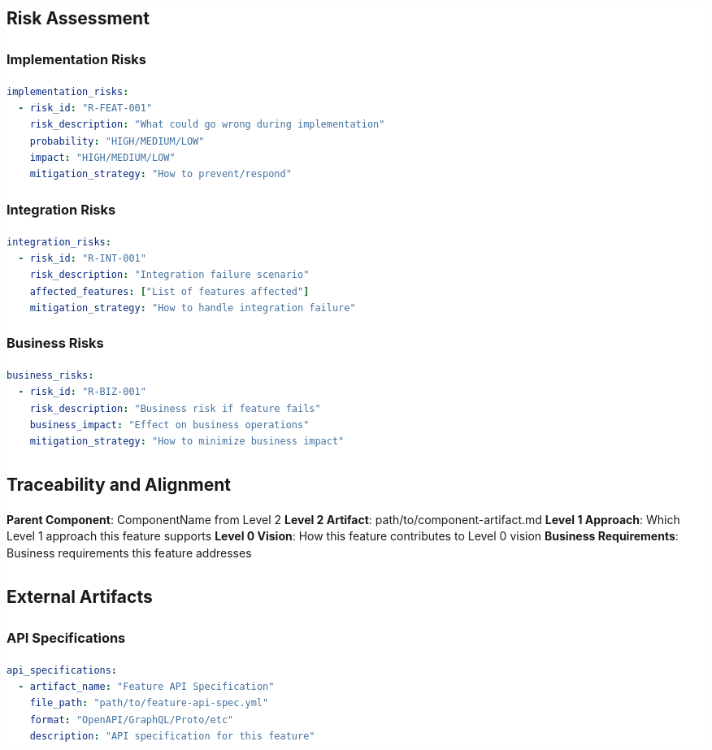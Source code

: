 ## Risk Assessment

### Implementation Risks

```yaml
implementation_risks:
  - risk_id: "R-FEAT-001"
    risk_description: "What could go wrong during implementation"
    probability: "HIGH/MEDIUM/LOW"
    impact: "HIGH/MEDIUM/LOW"
    mitigation_strategy: "How to prevent/respond"
```

### Integration Risks

```yaml
integration_risks:
  - risk_id: "R-INT-001"
    risk_description: "Integration failure scenario"
    affected_features: ["List of features affected"]
    mitigation_strategy: "How to handle integration failure"
```

### Business Risks

```yaml
business_risks:
  - risk_id: "R-BIZ-001"
    risk_description: "Business risk if feature fails"
    business_impact: "Effect on business operations"
    mitigation_strategy: "How to minimize business impact"
```

## Traceability and Alignment

**Parent Component**: ComponentName from Level 2
**Level 2 Artifact**: path/to/component-artifact.md
**Level 1 Approach**: Which Level 1 approach this feature supports
**Level 0 Vision**: How this feature contributes to Level 0 vision
**Business Requirements**: Business requirements this feature addresses

## External Artifacts

### API Specifications

```yaml
api_specifications:
  - artifact_name: "Feature API Specification"
    file_path: "path/to/feature-api-spec.yml"
    format: "OpenAPI/GraphQL/Proto/etc"
    description: "API specification for this feature"
```
